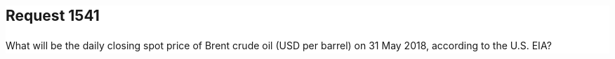 Request 1541
------------

What will be the daily closing spot price of Brent crude oil (USD per barrel) on 31 May 2018, according to the U.S. EIA?
